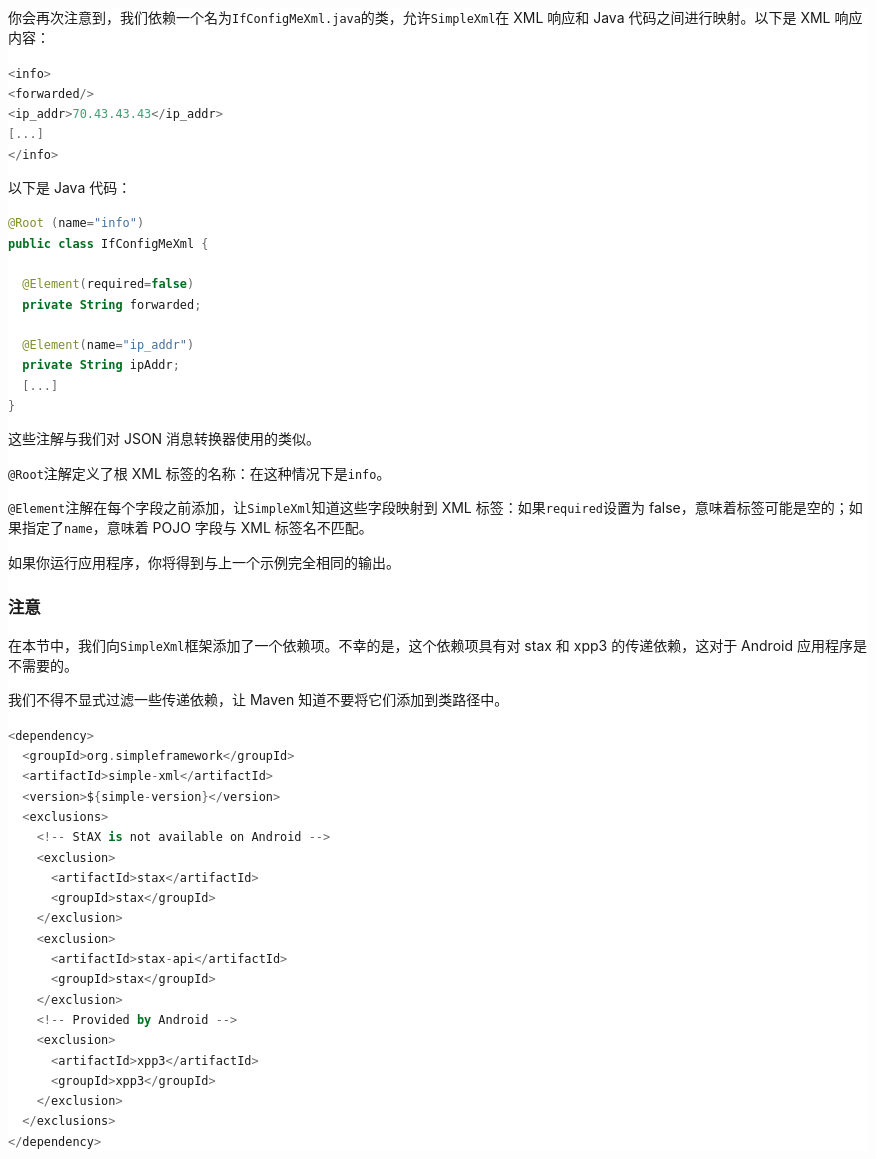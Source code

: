 你会再次注意到，我们依赖一个名为`IfConfigMeXml.java`的类，允许`SimpleXml`在 XML 响应和 Java 代码之间进行映射。以下是 XML 响应内容：

```kt
<info>
<forwarded/>
<ip_addr>70.43.43.43</ip_addr>
[...]
</info>
```

以下是 Java 代码：

```kt
@Root (name="info")
public class IfConfigMeXml {

  @Element(required=false)
  private String forwarded;

  @Element(name="ip_addr")
  private String ipAddr;
  [...]
}
```

这些注解与我们对 JSON 消息转换器使用的类似。

`@Root`注解定义了根 XML 标签的名称：在这种情况下是`info`。

`@Element`注解在每个字段之前添加，让`SimpleXml`知道这些字段映射到 XML 标签：如果`required`设置为 false，意味着标签可能是空的；如果指定了`name`，意味着 POJO 字段与 XML 标签名不匹配。

如果你运行应用程序，你将得到与上一个示例完全相同的输出。

### 注意

在本节中，我们向`SimpleXml`框架添加了一个依赖项。不幸的是，这个依赖项具有对 stax 和 xpp3 的传递依赖，这对于 Android 应用程序是不需要的。

我们不得不显式过滤一些传递依赖，让 Maven 知道不要将它们添加到类路径中。

```kt
<dependency>
  <groupId>org.simpleframework</groupId>
  <artifactId>simple-xml</artifactId>
  <version>${simple-version}</version>
  <exclusions>
    <!-- StAX is not available on Android -->
    <exclusion>
      <artifactId>stax</artifactId>
      <groupId>stax</groupId>
    </exclusion>
    <exclusion>
      <artifactId>stax-api</artifactId>
      <groupId>stax</groupId>
    </exclusion>
    <!-- Provided by Android -->
    <exclusion>
      <artifactId>xpp3</artifactId>
      <groupId>xpp3</groupId>
    </exclusion>
  </exclusions>
</dependency>
```
